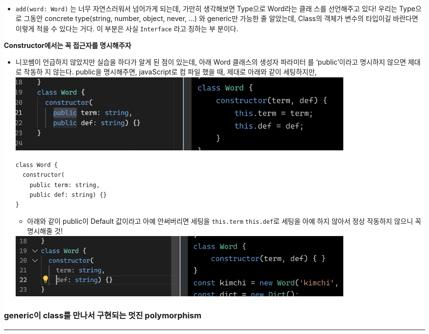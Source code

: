 - `add(word: Word)` 는 너무 자연스러워서 넘어가게
  되는데, 가만히 생각해보면 Type으로 Word라는 클래
  스를 선언해주고 있다! 우리는 Type으로 그동안
  concrete type(string, number, object, never, …)
  와 generic만 가능한 줄 알았는데, Class의 객체가
  변수의 타입이길 바란다면 이렇게 적을 수 있다는
  거다. 이 부분은 사실 `Interface` 라고 칭하는 부
  분이다.

**Constructor에서는 꼭 접근자를 명시해주자**

- 니꼬쌤이 언급하지 않았지만 실습을 하다가 알게 된
  점이 있는데, 아래 Word 클래스의 생성자 파라미터
  를 ‘public’이라고 명시하지 않으면 제대로 작동하
  지 않는다. public을 명시해주면, javaScript로 컴
  파일 했을 때, 제대로 아래와 같이 세팅하지만,<br>
    <img src="../img/class_3.png" width = "80%">
    ```tsx
    class Word {
      constructor(
        public term: string, 
        public def: string) {}
    }
    ```
    
    - 아래와 같이 public이 Default 값이라고 아예 안써버리면 세팅을 `this.term` `this.def`로 세팅을 아예 하지 않아서 정상 작동하지 않으니 꼭 명시해줄 것!
    
    <img src="../img/class_4.png" width = "80%">


### generic이 class를 만나서 구현되는 멋진 polymorphism

---

